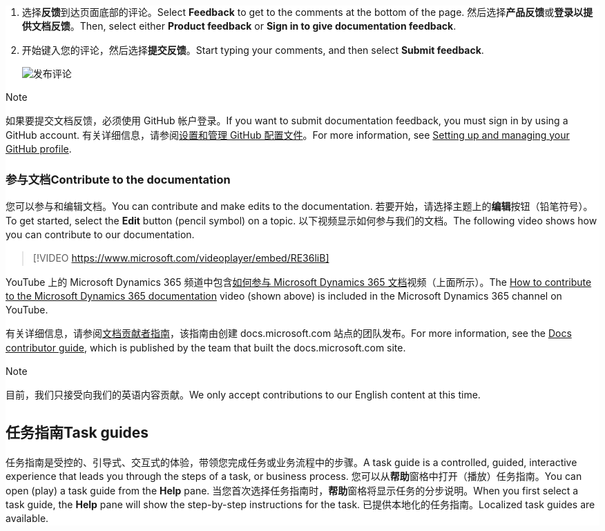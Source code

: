 1. <span data-ttu-id="664c9-124">选择**反馈**到达页面底部的评论。</span><span class="sxs-lookup"><span data-stu-id="664c9-124">Select **Feedback** to get to the comments at the bottom of the page.</span></span> <span data-ttu-id="664c9-125">然后选择**产品反馈**或**登录以提供文档反馈**。</span><span class="sxs-lookup"><span data-stu-id="664c9-125">Then, select either **Product feedback** or **Sign in to give documentation feedback**.</span></span>

2. <span data-ttu-id="664c9-126">开始键入您的评论，然后选择**提交反馈**。</span><span class="sxs-lookup"><span data-stu-id="664c9-126">Start typing your comments, and then select **Submit feedback**.</span></span>

    ![发布评论](./media/feedback.png)

> [!NOTE]
> <span data-ttu-id="664c9-128">如果要提交文档反馈，必须使用 GitHub 帐户登录。</span><span class="sxs-lookup"><span data-stu-id="664c9-128">If you want to submit documentation feedback, you must sign in by using a GitHub account.</span></span> <span data-ttu-id="664c9-129">有关详细信息，请参阅[设置和管理 GitHub 配置文件](https://help.github.com/github/setting-up-and-managing-your-github-profile)。</span><span class="sxs-lookup"><span data-stu-id="664c9-129">For more information, see [Setting up and managing your GitHub profile](https://help.github.com/github/setting-up-and-managing-your-github-profile).</span></span>

### <a name="contribute-to-the-documentation"></a><span data-ttu-id="664c9-130">参与文档</span><span class="sxs-lookup"><span data-stu-id="664c9-130">Contribute to the documentation</span></span>

<span data-ttu-id="664c9-131">您可以参与和编辑文档。</span><span class="sxs-lookup"><span data-stu-id="664c9-131">You can contribute and make edits to the documentation.</span></span> <span data-ttu-id="664c9-132">若要开始，请选择主题上的**编辑**按钮（铅笔符号）。</span><span class="sxs-lookup"><span data-stu-id="664c9-132">To get started, select the **Edit** button (pencil symbol) on a topic.</span></span> <span data-ttu-id="664c9-133">以下视频显示如何参与我们的文档。</span><span class="sxs-lookup"><span data-stu-id="664c9-133">The following video shows how you can contribute to our documentation.</span></span>

> [!VIDEO https://www.microsoft.com/videoplayer/embed/RE36liB]

<span data-ttu-id="664c9-134">YouTube 上的 Microsoft Dynamics 365 频道中包含[如何参与 Microsoft Dynamics 365 文档](https://youtu.be/m5djioozRbg)视频（上面所示）。</span><span class="sxs-lookup"><span data-stu-id="664c9-134">The [How to contribute to the Microsoft Dynamics 365 documentation](https://youtu.be/m5djioozRbg) video (shown above) is included in the Microsoft Dynamics 365 channel on YouTube.</span></span>

<span data-ttu-id="664c9-135">有关详细信息，请参阅[文档贡献者指南](https://docs.microsoft.com/contribute)，该指南由创建 docs.microsoft.com 站点的团队发布。</span><span class="sxs-lookup"><span data-stu-id="664c9-135">For more information, see the [Docs contributor guide](https://docs.microsoft.com/contribute), which is published by the team that built the docs.microsoft.com site.</span></span>

> [!NOTE]
> <span data-ttu-id="664c9-136">目前，我们只接受向我们的英语内容贡献。</span><span class="sxs-lookup"><span data-stu-id="664c9-136">We only accept contributions to our English content at this time.</span></span>

## <a name="task-guides"></a><span data-ttu-id="664c9-137">任务指南</span><span class="sxs-lookup"><span data-stu-id="664c9-137">Task guides</span></span>

<span data-ttu-id="664c9-138">任务指南是受控的、引导式、交互式的体验，带领您完成任务或业务流程中的步骤。</span><span class="sxs-lookup"><span data-stu-id="664c9-138">A task guide is a controlled, guided, interactive experience that leads you through the steps of a task, or business process.</span></span> <span data-ttu-id="664c9-139">您可以从**帮助**窗格中打开（播放）任务指南。</span><span class="sxs-lookup"><span data-stu-id="664c9-139">You can open (play) a task guide from the **Help** pane.</span></span> <span data-ttu-id="664c9-140">当您首次选择任务指南时，**帮助**窗格将显示任务的分步说明。</span><span class="sxs-lookup"><span data-stu-id="664c9-140">When you first select a task guide, the **Help** pane will show the step-by-step instructions for the task.</span></span> <span data-ttu-id="664c9-141">已提供本地化的任务指南。</span><span class="sxs-lookup"><span data-stu-id="664c9-141">Localized task guides are available.</span></span>
